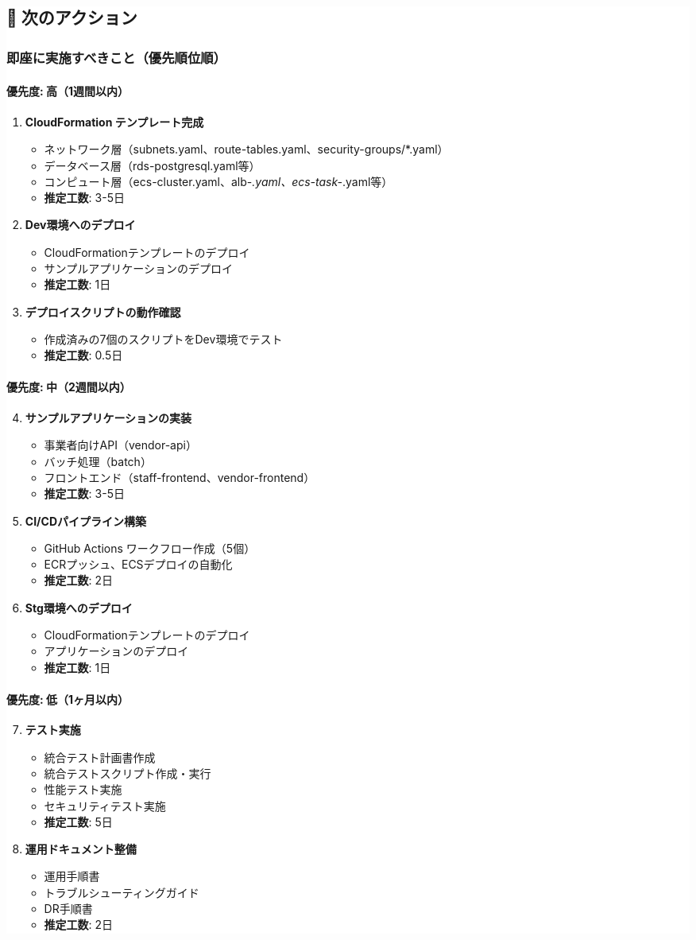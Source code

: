 
## 🚀 次のアクション

### 即座に実施すべきこと（優先順位順）

#### 優先度: 高（1週間以内）

1. **CloudFormation テンプレート完成**
   - ネットワーク層（subnets.yaml、route-tables.yaml、security-groups/*.yaml）
   - データベース層（rds-postgresql.yaml等）
   - コンピュート層（ecs-cluster.yaml、alb-*.yaml、ecs-task-*.yaml等）
   - **推定工数**: 3-5日

2. **Dev環境へのデプロイ**
   - CloudFormationテンプレートのデプロイ
   - サンプルアプリケーションのデプロイ
   - **推定工数**: 1日

3. **デプロイスクリプトの動作確認**
   - 作成済みの7個のスクリプトをDev環境でテスト
   - **推定工数**: 0.5日

#### 優先度: 中（2週間以内）

4. **サンプルアプリケーションの実装**
   - 事業者向けAPI（vendor-api）
   - バッチ処理（batch）
   - フロントエンド（staff-frontend、vendor-frontend）
   - **推定工数**: 3-5日

5. **CI/CDパイプライン構築**
   - GitHub Actions ワークフロー作成（5個）
   - ECRプッシュ、ECSデプロイの自動化
   - **推定工数**: 2日

6. **Stg環境へのデプロイ**
   - CloudFormationテンプレートのデプロイ
   - アプリケーションのデプロイ
   - **推定工数**: 1日

#### 優先度: 低（1ヶ月以内）

7. **テスト実施**
   - 統合テスト計画書作成
   - 統合テストスクリプト作成・実行
   - 性能テスト実施
   - セキュリティテスト実施
   - **推定工数**: 5日

8. **運用ドキュメント整備**
   - 運用手順書
   - トラブルシューティングガイド
   - DR手順書
   - **推定工数**: 2日
